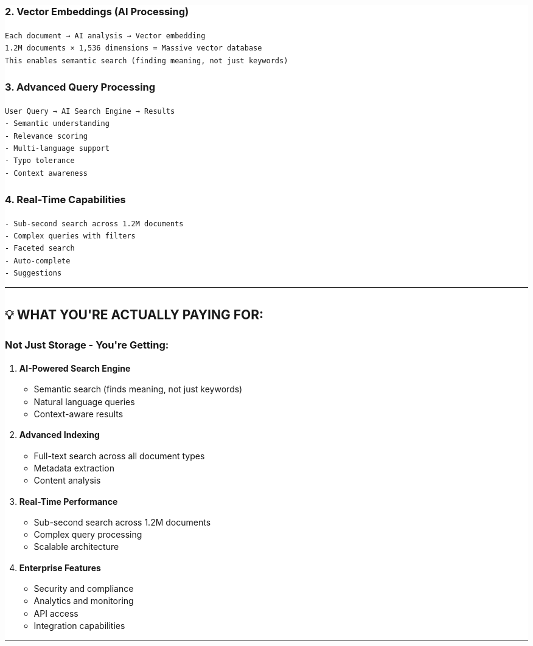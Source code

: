 ### **2. Vector Embeddings (AI Processing)**

```
Each document → AI analysis → Vector embedding
1.2M documents × 1,536 dimensions = Massive vector database
This enables semantic search (finding meaning, not just keywords)
```

### **3. Advanced Query Processing**

```
User Query → AI Search Engine → Results
- Semantic understanding
- Relevance scoring
- Multi-language support
- Typo tolerance
- Context awareness
```

### **4. Real-Time Capabilities**

```
- Sub-second search across 1.2M documents
- Complex queries with filters
- Faceted search
- Auto-complete
- Suggestions
```

---

## 💡 WHAT YOU'RE ACTUALLY PAYING FOR:

### **Not Just Storage - You're Getting:**

1. **AI-Powered Search Engine**

   - Semantic search (finds meaning, not just keywords)
   - Natural language queries
   - Context-aware results

2. **Advanced Indexing**

   - Full-text search across all document types
   - Metadata extraction
   - Content analysis

3. **Real-Time Performance**

   - Sub-second search across 1.2M documents
   - Complex query processing
   - Scalable architecture

4. **Enterprise Features**
   - Security and compliance
   - Analytics and monitoring
   - API access
   - Integration capabilities

---